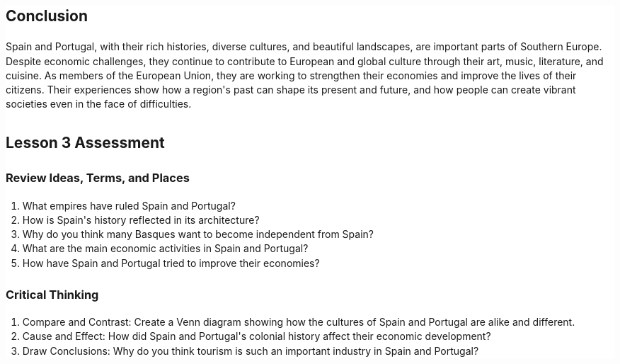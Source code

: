 ## Conclusion

Spain and Portugal, with their rich histories, diverse cultures, and beautiful landscapes, are important parts of Southern Europe. Despite economic challenges, they continue to contribute to European and global culture through their art, music, literature, and cuisine. As members of the European Union, they are working to strengthen their economies and improve the lives of their citizens. Their experiences show how a region's past can shape its present and future, and how people can create vibrant societies even in the face of difficulties.

## Lesson 3 Assessment

### Review Ideas, Terms, and Places
1. What empires have ruled Spain and Portugal?
2. How is Spain's history reflected in its architecture?
3. Why do you think many Basques want to become independent from Spain?
4. What are the main economic activities in Spain and Portugal?
5. How have Spain and Portugal tried to improve their economies?

### Critical Thinking
1. Compare and Contrast: Create a Venn diagram showing how the cultures of Spain and Portugal are alike and different.
2. Cause and Effect: How did Spain and Portugal's colonial history affect their economic development?
3. Draw Conclusions: Why do you think tourism is such an important industry in Spain and Portugal?